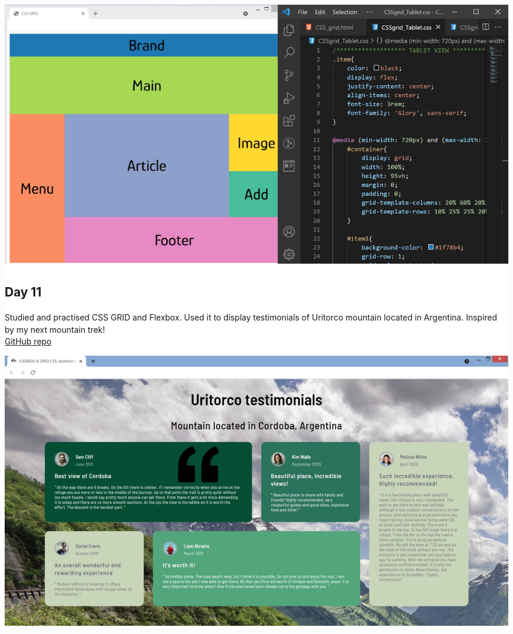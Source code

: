 ![layouts](images/layouts.jpg) 


## **Day 11** <a id="11"></a>

Studied and practised CSS GRID and Flexbox. Used it to display testimonials of Uritorco mountain located in Argentina. Inspired by my next mountain trek!  
[GitHub repo](https://github.com/melisadigiacomo/webdev/tree/master/CSS_FLEXBOX%26GRID])

![testimonials](images/testimonials.jpeg) 
